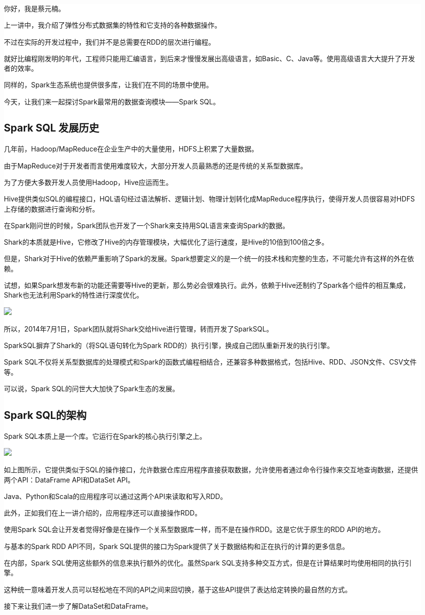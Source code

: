 你好，我是蔡元楠。

上一讲中，我介绍了弹性分布式数据集的特性和它支持的各种数据操作。

不过在实际的开发过程中，我们并不是总需要在RDD的层次进行编程。

就好比编程刚发明的年代，工程师只能用汇编语言，到后来才慢慢发展出高级语言，如Basic、C、Java等。使用高级语言大大提升了开发者的效率。

同样的，Spark生态系统也提供很多库，让我们在不同的场景中使用。

今天，让我们来一起探讨Spark最常用的数据查询模块——Spark SQL。

## Spark SQL 发展历史

几年前，Hadoop/MapReduce在企业生产中的大量使用，HDFS上积累了大量数据。

由于MapReduce对于开发者而言使用难度较大，大部分开发人员最熟悉的还是传统的关系型数据库。

为了方便大多数开发人员使用Hadoop，Hive应运而生。

Hive提供类似SQL的编程接口，HQL语句经过语法解析、逻辑计划、物理计划转化成MapReduce程序执行，使得开发人员很容易对HDFS上存储的数据进行查询和分析。

在Spark刚问世的时候，Spark团队也开发了一个Shark来支持用SQL语言来查询Spark的数据。

Shark的本质就是Hive，它修改了Hive的内存管理模块，大幅优化了运行速度，是Hive的10倍到100倍之多。

但是，Shark对于Hive的依赖严重影响了Spark的发展。Spark想要定义的是一个统一的技术栈和完整的生态，不可能允许有这样的外在依赖。

试想，如果Spark想发布新的功能还需要等Hive的更新，那么势必会很难执行。此外，依赖于Hive还制约了Spark各个组件的相互集成，Shark也无法利用Spark的特性进行深度优化。

![](https://static001.geekbang.org/resource/image/68/75/68a739ff869d714a32c7760d1a439a75.png?wh=4758%2A2667)

所以，2014年7月1日，Spark团队就将Shark交给Hive进行管理，转而开发了SparkSQL。

SparkSQL摒弃了Shark的（将SQL语句转化为Spark RDD的）执行引擎，换成自己团队重新开发的执行引擎。

Spark SQL不仅将关系型数据库的处理模式和Spark的函数式编程相结合，还兼容多种数据格式，包括Hive、RDD、JSON文件、CSV文件等。

可以说，Spark SQL的问世大大加快了Spark生态的发展。

## Spark SQL的架构

Spark SQL本质上是一个库。它运行在Spark的核心执行引擎之上。

![](https://static001.geekbang.org/resource/image/3b/13/3bdb29b1d697e3530d1efbd05e694e13.png?wh=4758%2A2667)

如上图所示，它提供类似于SQL的操作接口，允许数据仓库应用程序直接获取数据，允许使用者通过命令行操作来交互地查询数据，还提供两个API：DataFrame API和DataSet API。

Java、Python和Scala的应用程序可以通过这两个API来读取和写入RDD。

此外，正如我们在上一讲介绍的，应用程序还可以直接操作RDD。

使用Spark SQL会让开发者觉得好像是在操作一个关系型数据库一样，而不是在操作RDD。这是它优于原生的RDD API的地方。

与基本的Spark RDD API不同，Spark SQL提供的接口为Spark提供了关于数据结构和正在执行的计算的更多信息。

在内部，Spark SQL使用这些额外的信息来执行额外的优化。虽然Spark SQL支持多种交互方式，但是在计算结果时均使用相同的执行引擎。

这种统一意味着开发人员可以轻松地在不同的API之间来回切换，基于这些API提供了表达给定转换的最自然的方式。

接下来让我们进一步了解DataSet和DataFrame。
